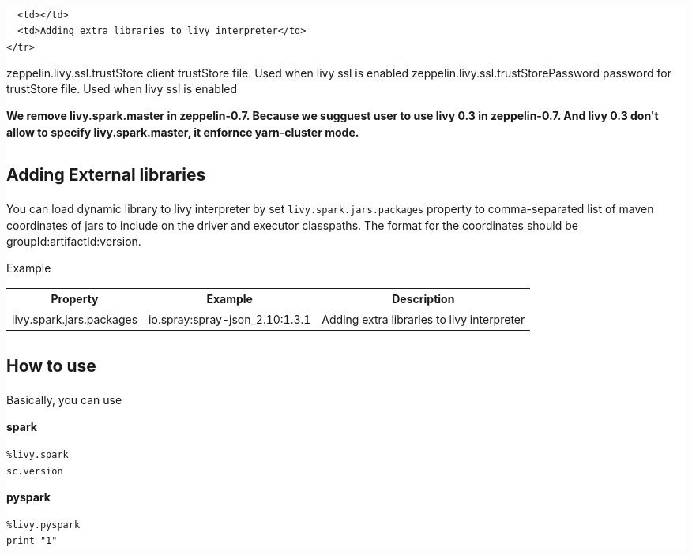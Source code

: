       <td></td>
      <td>Adding extra libraries to livy interpreter</td>
    </tr>
  <tr>
    <td>zeppelin.livy.ssl.trustStore</td>
    <td></td>
    <td>client trustStore file. Used when livy ssl is enabled</td>
  </tr>
  <tr>
    <td>zeppelin.livy.ssl.trustStorePassword</td>
    <td></td>
    <td>password for trustStore file. Used when livy ssl is enabled</td>
  </tr>  
</table>

**We remove livy.spark.master in zeppelin-0.7. Because we sugguest user to use livy 0.3 in zeppelin-0.7. And livy 0.3 don't allow to specify livy.spark.master, it enfornce yarn-cluster mode.**

## Adding External libraries
You can load dynamic library to livy interpreter by set `livy.spark.jars.packages` property to comma-separated list of maven coordinates of jars to include on the driver and executor classpaths. The format for the coordinates should be groupId:artifactId:version.

Example

<table class="table-configuration">
  <tr>
    <th>Property</th>
    <th>Example</th>
    <th>Description</th>
  </tr>
  <tr>
      <td>livy.spark.jars.packages</td>
      <td>io.spray:spray-json_2.10:1.3.1</td>
      <td>Adding extra libraries to livy interpreter</td>
    </tr>
  </table>

## How to use
Basically, you can use

**spark**

```
%livy.spark
sc.version
```


**pyspark**

```
%livy.pyspark
print "1"
```
